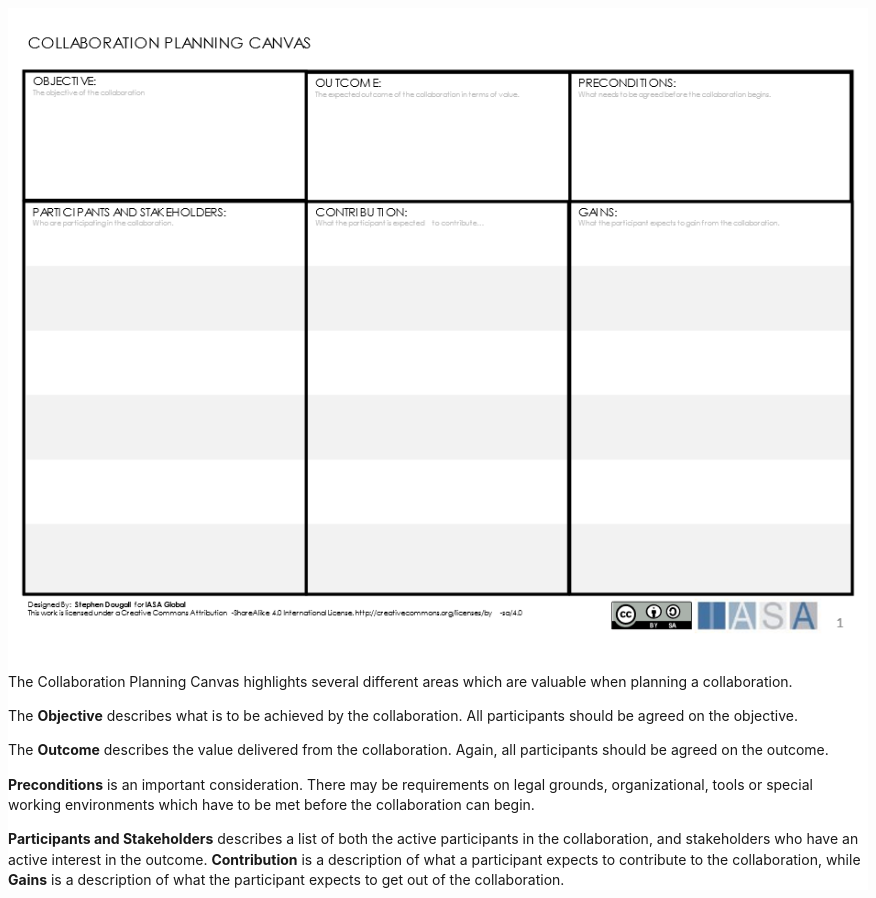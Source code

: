 ![image001](media/collaboration_collaboration_planning_canvas.png) 

The Collaboration Planning Canvas highlights several different areas
which are valuable when planning a collaboration.

The **Objective** describes what is to be achieved by the collaboration.
All participants should be agreed on the objective.

The **Outcome** describes the value delivered from the collaboration.
Again, all participants should be agreed on the outcome.

**Preconditions** is an important consideration. There may be
requirements on legal grounds, organizational, tools or special working
environments which have to be met before the collaboration can begin.

**Participants and Stakeholders** describes a list of both the active
participants in the collaboration, and stakeholders who have an active
interest in the outcome. **Contribution** is a description of what a
participant expects to contribute to the collaboration, while **Gains**
is a description of what the participant expects to get out of the
collaboration.
